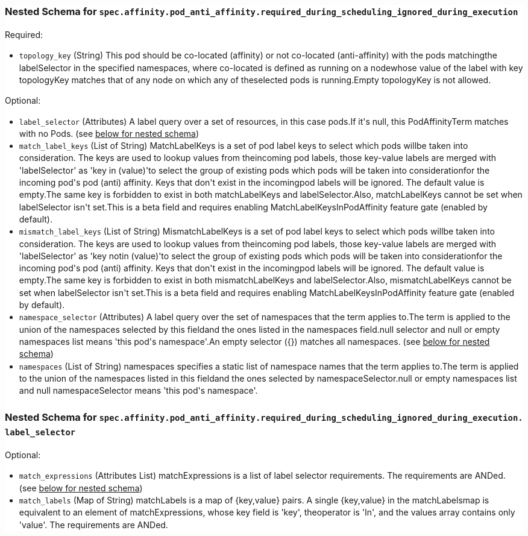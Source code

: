 
<a id="nestedatt--spec--affinity--pod_anti_affinity--required_during_scheduling_ignored_during_execution"></a>
### Nested Schema for `spec.affinity.pod_anti_affinity.required_during_scheduling_ignored_during_execution`

Required:

- `topology_key` (String) This pod should be co-located (affinity) or not co-located (anti-affinity) with the pods matchingthe labelSelector in the specified namespaces, where co-located is defined as running on a nodewhose value of the label with key topologyKey matches that of any node on which any of theselected pods is running.Empty topologyKey is not allowed.

Optional:

- `label_selector` (Attributes) A label query over a set of resources, in this case pods.If it's null, this PodAffinityTerm matches with no Pods. (see [below for nested schema](#nestedatt--spec--affinity--pod_anti_affinity--required_during_scheduling_ignored_during_execution--label_selector))
- `match_label_keys` (List of String) MatchLabelKeys is a set of pod label keys to select which pods willbe taken into consideration. The keys are used to lookup values from theincoming pod labels, those key-value labels are merged with 'labelSelector' as 'key in (value)'to select the group of existing pods which pods will be taken into considerationfor the incoming pod's pod (anti) affinity. Keys that don't exist in the incomingpod labels will be ignored. The default value is empty.The same key is forbidden to exist in both matchLabelKeys and labelSelector.Also, matchLabelKeys cannot be set when labelSelector isn't set.This is a beta field and requires enabling MatchLabelKeysInPodAffinity feature gate (enabled by default).
- `mismatch_label_keys` (List of String) MismatchLabelKeys is a set of pod label keys to select which pods willbe taken into consideration. The keys are used to lookup values from theincoming pod labels, those key-value labels are merged with 'labelSelector' as 'key notin (value)'to select the group of existing pods which pods will be taken into considerationfor the incoming pod's pod (anti) affinity. Keys that don't exist in the incomingpod labels will be ignored. The default value is empty.The same key is forbidden to exist in both mismatchLabelKeys and labelSelector.Also, mismatchLabelKeys cannot be set when labelSelector isn't set.This is a beta field and requires enabling MatchLabelKeysInPodAffinity feature gate (enabled by default).
- `namespace_selector` (Attributes) A label query over the set of namespaces that the term applies to.The term is applied to the union of the namespaces selected by this fieldand the ones listed in the namespaces field.null selector and null or empty namespaces list means 'this pod's namespace'.An empty selector ({}) matches all namespaces. (see [below for nested schema](#nestedatt--spec--affinity--pod_anti_affinity--required_during_scheduling_ignored_during_execution--namespace_selector))
- `namespaces` (List of String) namespaces specifies a static list of namespace names that the term applies to.The term is applied to the union of the namespaces listed in this fieldand the ones selected by namespaceSelector.null or empty namespaces list and null namespaceSelector means 'this pod's namespace'.

<a id="nestedatt--spec--affinity--pod_anti_affinity--required_during_scheduling_ignored_during_execution--label_selector"></a>
### Nested Schema for `spec.affinity.pod_anti_affinity.required_during_scheduling_ignored_during_execution.label_selector`

Optional:

- `match_expressions` (Attributes List) matchExpressions is a list of label selector requirements. The requirements are ANDed. (see [below for nested schema](#nestedatt--spec--affinity--pod_anti_affinity--required_during_scheduling_ignored_during_execution--label_selector--match_expressions))
- `match_labels` (Map of String) matchLabels is a map of {key,value} pairs. A single {key,value} in the matchLabelsmap is equivalent to an element of matchExpressions, whose key field is 'key', theoperator is 'In', and the values array contains only 'value'. The requirements are ANDed.
